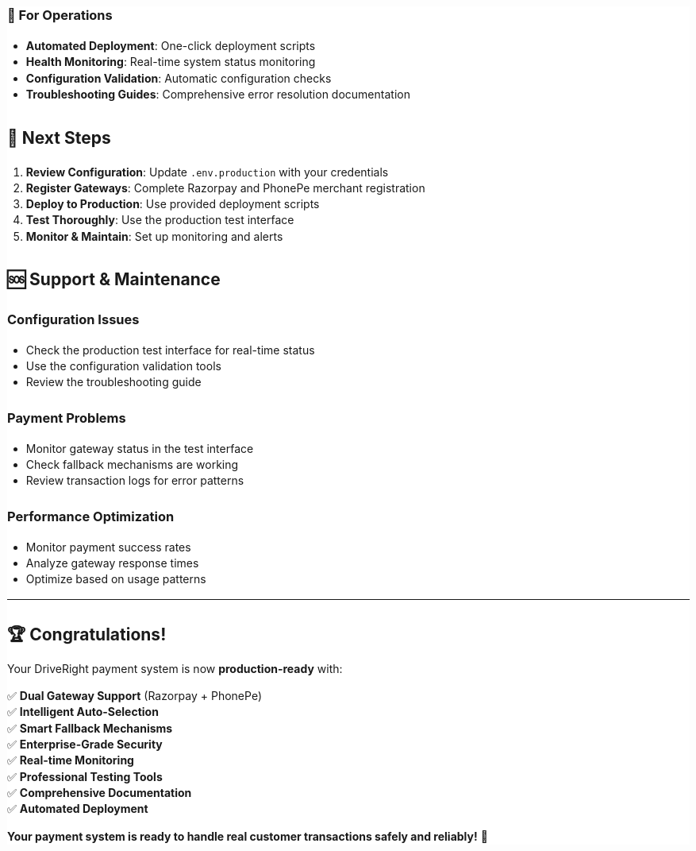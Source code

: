 ### 🔧 For Operations
- **Automated Deployment**: One-click deployment scripts
- **Health Monitoring**: Real-time system status monitoring
- **Configuration Validation**: Automatic configuration checks
- **Troubleshooting Guides**: Comprehensive error resolution documentation

## 🎯 Next Steps

1. **Review Configuration**: Update `.env.production` with your credentials
2. **Register Gateways**: Complete Razorpay and PhonePe merchant registration
3. **Deploy to Production**: Use provided deployment scripts
4. **Test Thoroughly**: Use the production test interface
5. **Monitor & Maintain**: Set up monitoring and alerts

## 🆘 Support & Maintenance

### Configuration Issues
- Check the production test interface for real-time status
- Use the configuration validation tools
- Review the troubleshooting guide

### Payment Problems
- Monitor gateway status in the test interface
- Check fallback mechanisms are working
- Review transaction logs for error patterns

### Performance Optimization
- Monitor payment success rates
- Analyze gateway response times
- Optimize based on usage patterns

---

## 🏆 Congratulations!

Your DriveRight payment system is now **production-ready** with:

✅ **Dual Gateway Support** (Razorpay + PhonePe)  
✅ **Intelligent Auto-Selection**  
✅ **Smart Fallback Mechanisms**  
✅ **Enterprise-Grade Security**  
✅ **Real-time Monitoring**  
✅ **Professional Testing Tools**  
✅ **Comprehensive Documentation**  
✅ **Automated Deployment**  

**Your payment system is ready to handle real customer transactions safely and reliably!** 🚀
